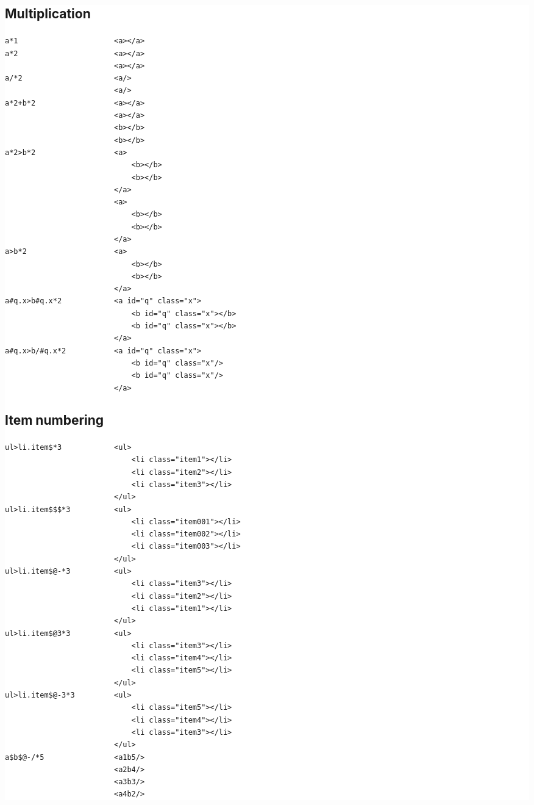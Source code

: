 ## Multiplication

    a*1                      <a></a>
    a*2                      <a></a>
                             <a></a>
    a/*2                     <a/>
                             <a/>
    a*2+b*2                  <a></a>
                             <a></a>
                             <b></b>
                             <b></b>
    a*2>b*2                  <a>
                                 <b></b>
                                 <b></b>
                             </a>
                             <a>
                                 <b></b>
                                 <b></b>
                             </a>
    a>b*2                    <a>
                                 <b></b>
                                 <b></b>
                             </a>
    a#q.x>b#q.x*2            <a id="q" class="x">
                                 <b id="q" class="x"></b>
                                 <b id="q" class="x"></b>
                             </a>
    a#q.x>b/#q.x*2           <a id="q" class="x">
                                 <b id="q" class="x"/>
                                 <b id="q" class="x"/>
                             </a>

## Item numbering

    ul>li.item$*3            <ul>
                                 <li class="item1"></li>
                                 <li class="item2"></li>
                                 <li class="item3"></li>
                             </ul>
    ul>li.item$$$*3          <ul>
                                 <li class="item001"></li>
                                 <li class="item002"></li>
                                 <li class="item003"></li>
                             </ul>
    ul>li.item$@-*3          <ul>
                                 <li class="item3"></li>
                                 <li class="item2"></li>
                                 <li class="item1"></li>
                             </ul>
    ul>li.item$@3*3          <ul>
                                 <li class="item3"></li>
                                 <li class="item4"></li>
                                 <li class="item5"></li>
                             </ul>
    ul>li.item$@-3*3         <ul>
                                 <li class="item5"></li>
                                 <li class="item4"></li>
                                 <li class="item3"></li>
                             </ul>
    a$b$@-/*5                <a1b5/>
                             <a2b4/>
                             <a3b3/>
                             <a4b2/>